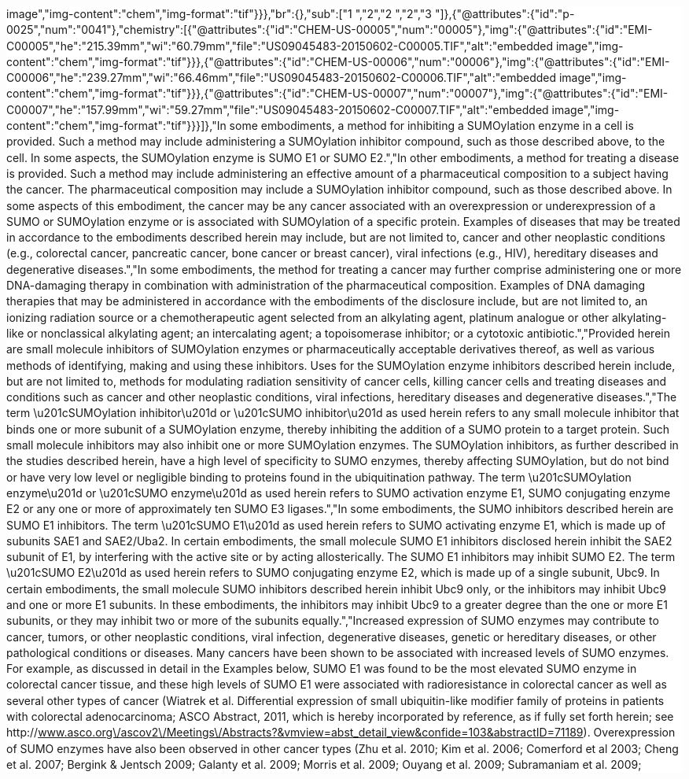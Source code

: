 image","img-content":"chem","img-format":"tif"}}},"br":{},"sub":["1 ","2","2 ","2","3 "]},{"@attributes":{"id":"p-0025","num":"0041"},"chemistry":[{"@attributes":{"id":"CHEM-US-00005","num":"00005"},"img":{"@attributes":{"id":"EMI-C00005","he":"215.39mm","wi":"60.79mm","file":"US09045483-20150602-C00005.TIF","alt":"embedded image","img-content":"chem","img-format":"tif"}}},{"@attributes":{"id":"CHEM-US-00006","num":"00006"},"img":{"@attributes":{"id":"EMI-C00006","he":"239.27mm","wi":"66.46mm","file":"US09045483-20150602-C00006.TIF","alt":"embedded image","img-content":"chem","img-format":"tif"}}},{"@attributes":{"id":"CHEM-US-00007","num":"00007"},"img":{"@attributes":{"id":"EMI-C00007","he":"157.99mm","wi":"59.27mm","file":"US09045483-20150602-C00007.TIF","alt":"embedded image","img-content":"chem","img-format":"tif"}}}]},"In some embodiments, a method for inhibiting a SUMOylation enzyme in a cell is provided. Such a method may include administering a SUMOylation inhibitor compound, such as those described above, to the cell. In some aspects, the SUMOylation enzyme is SUMO E1 or SUMO E2.","In other embodiments, a method for treating a disease is provided. Such a method may include administering an effective amount of a pharmaceutical composition to a subject having the cancer. The pharmaceutical composition may include a SUMOylation inhibitor compound, such as those described above. In some aspects of this embodiment, the cancer may be any cancer associated with an overexpression or underexpression of a SUMO or SUMOylation enzyme or is associated with SUMOylation of a specific protein. Examples of diseases that may be treated in accordance to the embodiments described herein may include, but are not limited to, cancer and other neoplastic conditions (e.g., colorectal cancer, pancreatic cancer, bone cancer or breast cancer), viral infections (e.g., HIV), hereditary diseases and degenerative diseases.","In some embodiments, the method for treating a cancer may further comprise administering one or more DNA-damaging therapy in combination with administration of the pharmaceutical composition. Examples of DNA damaging therapies that may be administered in accordance with the embodiments of the disclosure include, but are not limited to, an ionizing radiation source or a chemotherapeutic agent selected from an alkylating agent, platinum analogue or other alkylating-like or nonclassical alkylating agent; an intercalating agent; a topoisomerase inhibitor; or a cytotoxic antibiotic.","Provided herein are small molecule inhibitors of SUMOylation enzymes or pharmaceutically acceptable derivatives thereof, as well as various methods of identifying, making and using these inhibitors. Uses for the SUMOylation enzyme inhibitors described herein include, but are not limited to, methods for modulating radiation sensitivity of cancer cells, killing cancer cells and treating diseases and conditions such as cancer and other neoplastic conditions, viral infections, hereditary diseases and degenerative diseases.","The term \u201cSUMOylation inhibitor\u201d or \u201cSUMO inhibitor\u201d as used herein refers to any small molecule inhibitor that binds one or more subunit of a SUMOylation enzyme, thereby inhibiting the addition of a SUMO protein to a target protein. Such small molecule inhibitors may also inhibit one or more SUMOylation enzymes. The SUMOylation inhibitors, as further described in the studies described herein, have a high level of specificity to SUMO enzymes, thereby affecting SUMOylation, but do not bind or have very low level or negligible binding to proteins found in the ubiquitination pathway. The term \u201cSUMOylation enzyme\u201d or \u201cSUMO enzyme\u201d as used herein refers to SUMO activation enzyme E1, SUMO conjugating enzyme E2 or any one or more of approximately ten SUMO E3 ligases.","In some embodiments, the SUMO inhibitors described herein are SUMO E1 inhibitors. The term \u201cSUMO E1\u201d as used herein refers to SUMO activating enzyme E1, which is made up of subunits SAE1 and SAE2\/Uba2. In certain embodiments, the small molecule SUMO E1 inhibitors disclosed herein inhibit the SAE2 subunit of E1, by interfering with the active site or by acting allosterically. The SUMO E1 inhibitors may inhibit SUMO E2. The term \u201cSUMO E2\u201d as used herein refers to SUMO conjugating enzyme E2, which is made up of a single subunit, Ubc9. In certain embodiments, the small molecule SUMO inhibitors described herein inhibit Ubc9 only, or the inhibitors may inhibit Ubc9 and one or more E1 subunits. In these embodiments, the inhibitors may inhibit Ubc9 to a greater degree than the one or more E1 subunits, or they may inhibit two or more of the subunits equally.","Increased expression of SUMO enzymes may contribute to cancer, tumors, or other neoplastic conditions, viral infection, degenerative diseases, genetic or hereditary diseases, or other pathological conditions or diseases. Many cancers have been shown to be associated with increased levels of SUMO enzymes. For example, as discussed in detail in the Examples below, SUMO E1 was found to be the most elevated SUMO enzyme in colorectal cancer tissue, and these high levels of SUMO E1 were associated with radioresistance in colorectal cancer as well as several other types of cancer (Wiatrek et al. Differential expression of small ubiquitin-like modifier family of proteins in patients with colorectal adenocarcinoma; ASCO Abstract, 2011, which is hereby incorporated by reference, as if fully set forth herein; see http:\/\/www.asco.org\/ascov2\/Meetings\/Abstracts?&vmview=abst_detail_view&confide=103&abstractID=71189). Overexpression of SUMO enzymes have also been observed in other cancer types (Zhu et al. 2010; Kim et al. 2006; Comerford et al 2003; Cheng et al. 2007; Bergink & Jentsch 2009; Galanty et al. 2009; Morris et al. 2009; Ouyang et al. 2009; Subramaniam et al. 2009;